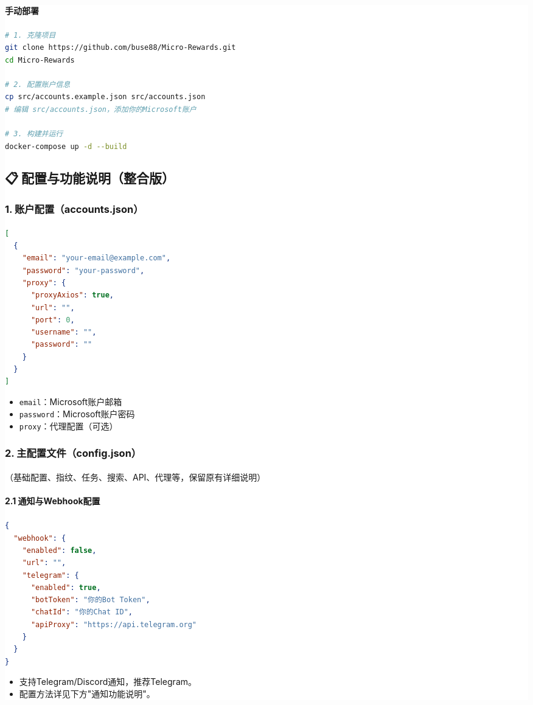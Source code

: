 #### 手动部署
```bash
# 1. 克隆项目
git clone https://github.com/buse88/Micro-Rewards.git
cd Micro-Rewards

# 2. 配置账户信息
cp src/accounts.example.json src/accounts.json
# 编辑 src/accounts.json，添加你的Microsoft账户

# 3. 构建并运行
docker-compose up -d --build
```

## 📋 配置与功能说明（整合版）

### 1. 账户配置（accounts.json）
```json
[
  {
    "email": "your-email@example.com",
    "password": "your-password",
    "proxy": {
      "proxyAxios": true,
      "url": "",
      "port": 0,
      "username": "",
      "password": ""
    }
  }
]
```
- `email`：Microsoft账户邮箱
- `password`：Microsoft账户密码
- `proxy`：代理配置（可选）

### 2. 主配置文件（config.json）
（基础配置、指纹、任务、搜索、API、代理等，保留原有详细说明）

#### 2.1 通知与Webhook配置
```json
{
  "webhook": {
    "enabled": false,
    "url": "",
    "telegram": {
      "enabled": true,
      "botToken": "你的Bot Token",
      "chatId": "你的Chat ID",
      "apiProxy": "https://api.telegram.org"
    }
  }
}
```
- 支持Telegram/Discord通知，推荐Telegram。
- 配置方法详见下方"通知功能说明"。
